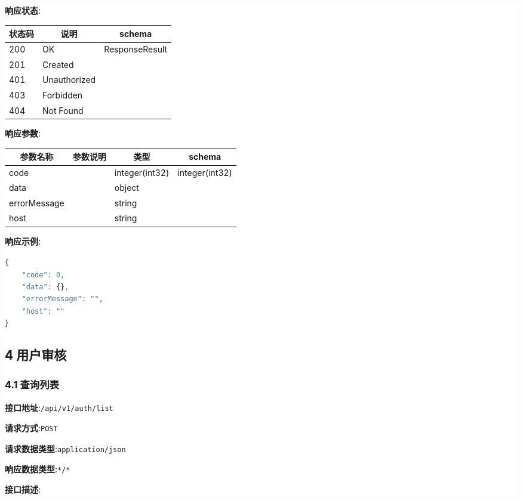 
**响应状态**:


| 状态码 | 说明 | schema |
| -------- | -------- | ----- |
|200|OK|ResponseResult|
|201|Created||
|401|Unauthorized||
|403|Forbidden||
|404|Not Found||


**响应参数**:


| 参数名称 | 参数说明 | 类型 | schema |
| -------- | -------- | ----- |----- |
|code||integer(int32)|integer(int32)|
|data||object||
|errorMessage||string||
|host||string||


**响应示例**:
```javascript
{
	"code": 0,
	"data": {},
	"errorMessage": "",
	"host": ""
}
```

## 4 用户审核

### 4.1 查询列表

**接口地址**:`/api/v1/auth/list`


**请求方式**:`POST`


**请求数据类型**:`application/json`


**响应数据类型**:`*/*`


**接口描述**:

